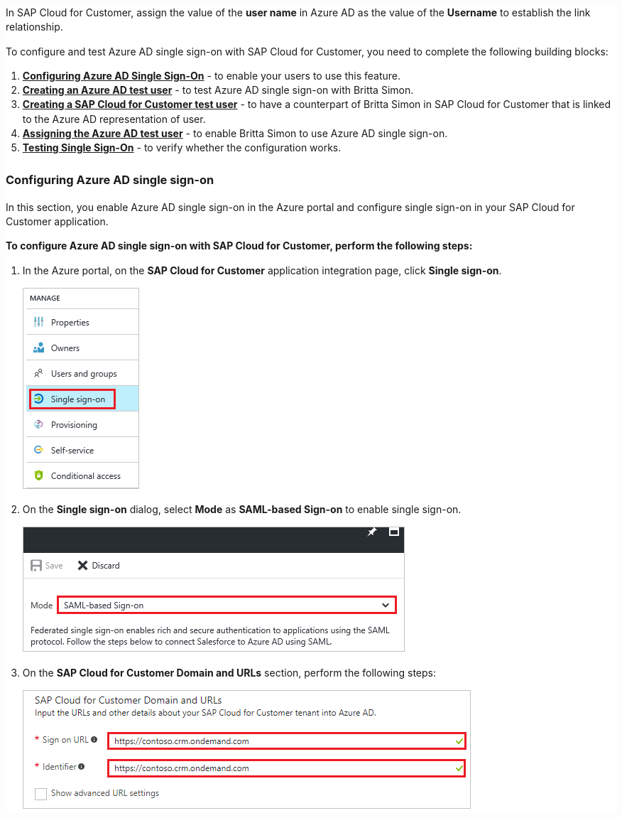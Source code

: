 In SAP Cloud for Customer, assign the value of the **user name** in Azure AD as the value of the **Username** to establish the link relationship.

To configure and test Azure AD single sign-on with SAP Cloud for Customer, you need to complete the following building blocks:

1. **[Configuring Azure AD Single Sign-On](#configuring-azure-ad-single-sign-on)** - to enable your users to use this feature.
2. **[Creating an Azure AD test user](#creating-an-azure-ad-test-user)** - to test Azure AD single sign-on with Britta Simon.
3. **[Creating a SAP Cloud for Customer test user](#creating-a-sap-cloud-for-customer-test-user)** - to have a counterpart of Britta Simon in SAP Cloud for Customer that is linked to the Azure AD representation of user.
4. **[Assigning the Azure AD test user](#assigning-the-azure-ad-test-user)** - to enable Britta Simon to use Azure AD single sign-on.
5. **[Testing Single Sign-On](#testing-single-sign-on)** - to verify whether the configuration works.

### Configuring Azure AD single sign-on

In this section, you enable Azure AD single sign-on in the Azure portal and configure single sign-on in your SAP Cloud for Customer application.

**To configure Azure AD single sign-on with SAP Cloud for Customer, perform the following steps:**

1. In the Azure portal, on the **SAP Cloud for Customer** application integration page, click **Single sign-on**.

	![Configure Single Sign-On][4]

2. On the **Single sign-on** dialog, select **Mode** as	**SAML-based Sign-on** to enable single sign-on.
 
	![Configure Single Sign-On](./media/sap-customer-cloud-tutorial/tutorial_sapcloudforcustomer_samlbase.png)

3. On the **SAP Cloud for Customer Domain and URLs** section, perform the following steps:

	![Configure Single Sign-On](./media/sap-customer-cloud-tutorial/tutorial_sapcloudforcustomer_url.png)


[1]: ./media/sap-customer-cloud-tutorial/tutorial_general_01.png
[2]: ./media/sap-customer-cloud-tutorial/tutorial_general_02.png
[3]: ./media/sap-customer-cloud-tutorial/tutorial_general_03.png
[4]: ./media/sap-customer-cloud-tutorial/tutorial_general_04.png
[100]: ./media/sap-customer-cloud-tutorial/tutorial_general_100.png
[200]: ./media/sap-customer-cloud-tutorial/tutorial_general_200.png
[201]: ./media/sap-customer-cloud-tutorial/tutorial_general_201.png
[202]: ./media/sap-customer-cloud-tutorial/tutorial_general_202.png
[203]: ./media/sap-customer-cloud-tutorial/tutorial_general_203.png
